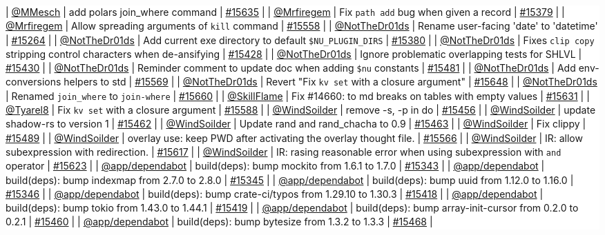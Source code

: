 | [@MMesch](https://github.com/MMesch)                 | add polars join_where command                                                                         | [#15635](https://github.com/nushell/nushell/pull/15635) |
| [@Mrfiregem](https://github.com/Mrfiregem)           | Fix `path add` bug when given a record                                                                | [#15379](https://github.com/nushell/nushell/pull/15379) |
| [@Mrfiregem](https://github.com/Mrfiregem)           | Allow spreading arguments of `kill` command                                                           | [#15558](https://github.com/nushell/nushell/pull/15558) |
| [@NotTheDr01ds](https://github.com/NotTheDr01ds)     | Rename user-facing 'date' to 'datetime'                                                               | [#15264](https://github.com/nushell/nushell/pull/15264) |
| [@NotTheDr01ds](https://github.com/NotTheDr01ds)     | Add current exe directory to default `$NU_PLUGIN_DIRS`                                                | [#15380](https://github.com/nushell/nushell/pull/15380) |
| [@NotTheDr01ds](https://github.com/NotTheDr01ds)     | Fixes `clip copy` stripping control characters when de-ansifying                                      | [#15428](https://github.com/nushell/nushell/pull/15428) |
| [@NotTheDr01ds](https://github.com/NotTheDr01ds)     | Ignore problematic overlapping tests for SHLVL                                                        | [#15430](https://github.com/nushell/nushell/pull/15430) |
| [@NotTheDr01ds](https://github.com/NotTheDr01ds)     | Reminder comment to update doc when adding `$nu` constants                                            | [#15481](https://github.com/nushell/nushell/pull/15481) |
| [@NotTheDr01ds](https://github.com/NotTheDr01ds)     | Add env-conversions helpers to std                                                                    | [#15569](https://github.com/nushell/nushell/pull/15569) |
| [@NotTheDr01ds](https://github.com/NotTheDr01ds)     | Revert "Fix `kv set` with a closure argument"                                                         | [#15648](https://github.com/nushell/nushell/pull/15648) |
| [@NotTheDr01ds](https://github.com/NotTheDr01ds)     | Renamed `join_where` to `join-where`                                                                  | [#15660](https://github.com/nushell/nushell/pull/15660) |
| [@SkillFlame](https://github.com/SkillFlame)         | Fix #14660: to md breaks on tables with empty values                                                  | [#15631](https://github.com/nushell/nushell/pull/15631) |
| [@Tyarel8](https://github.com/Tyarel8)               | Fix `kv set` with a closure argument                                                                  | [#15588](https://github.com/nushell/nushell/pull/15588) |
| [@WindSoilder](https://github.com/WindSoilder)       | remove -s, -p in do                                                                                   | [#15456](https://github.com/nushell/nushell/pull/15456) |
| [@WindSoilder](https://github.com/WindSoilder)       | update shadow-rs to version 1                                                                         | [#15462](https://github.com/nushell/nushell/pull/15462) |
| [@WindSoilder](https://github.com/WindSoilder)       | Update rand and rand_chacha to 0.9                                                                    | [#15463](https://github.com/nushell/nushell/pull/15463) |
| [@WindSoilder](https://github.com/WindSoilder)       | Fix clippy                                                                                            | [#15489](https://github.com/nushell/nushell/pull/15489) |
| [@WindSoilder](https://github.com/WindSoilder)       | overlay use: keep PWD after activating the overlay thought file.                                      | [#15566](https://github.com/nushell/nushell/pull/15566) |
| [@WindSoilder](https://github.com/WindSoilder)       | IR: allow subexpression with redirection.                                                             | [#15617](https://github.com/nushell/nushell/pull/15617) |
| [@WindSoilder](https://github.com/WindSoilder)       | IR: rasing reasonable error when using subexpression with `and` operator                              | [#15623](https://github.com/nushell/nushell/pull/15623) |
| [@app/dependabot](https://github.com/app/dependabot) | build(deps): bump mockito from 1.6.1 to 1.7.0                                                         | [#15343](https://github.com/nushell/nushell/pull/15343) |
| [@app/dependabot](https://github.com/app/dependabot) | build(deps): bump indexmap from 2.7.0 to 2.8.0                                                        | [#15345](https://github.com/nushell/nushell/pull/15345) |
| [@app/dependabot](https://github.com/app/dependabot) | build(deps): bump uuid from 1.12.0 to 1.16.0                                                          | [#15346](https://github.com/nushell/nushell/pull/15346) |
| [@app/dependabot](https://github.com/app/dependabot) | build(deps): bump crate-ci/typos from 1.29.10 to 1.30.3                                               | [#15418](https://github.com/nushell/nushell/pull/15418) |
| [@app/dependabot](https://github.com/app/dependabot) | build(deps): bump tokio from 1.43.0 to 1.44.1                                                         | [#15419](https://github.com/nushell/nushell/pull/15419) |
| [@app/dependabot](https://github.com/app/dependabot) | build(deps): bump array-init-cursor from 0.2.0 to 0.2.1                                               | [#15460](https://github.com/nushell/nushell/pull/15460) |
| [@app/dependabot](https://github.com/app/dependabot) | build(deps): bump bytesize from 1.3.2 to 1.3.3                                                        | [#15468](https://github.com/nushell/nushell/pull/15468) |